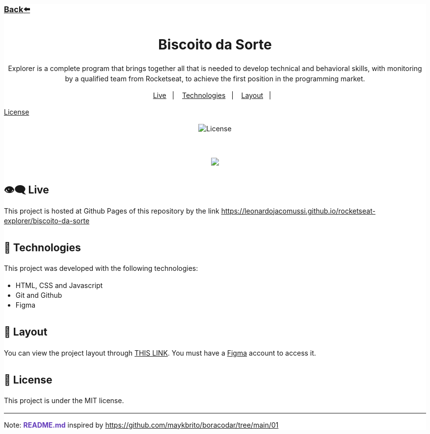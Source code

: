 ### [Back](https://github.com/leonardojacomussi/rocketseat-explorer)[⬅️](https://github.com/leonardojacomussi/rocketseat-explorer)

<h1 align="center"> Biscoito da Sorte </h1>

<p align="center">
Explorer is a complete program that brings together all that is needed to develop technical and behavioral skills, with monitoring by a qualified team from Rocketseat, to achieve the first position in the programming market. <br/>
</p>

<p align="center">
  <a href="#live">Live</a>&nbsp;&nbsp;&nbsp;|&nbsp;&nbsp;&nbsp;
  <a href="#technologies">Technologies</a>&nbsp;&nbsp;&nbsp;|&nbsp;&nbsp;&nbsp;
  <a href="#layout">Layout</a>&nbsp;&nbsp;&nbsp;|&nbsp;&nbsp;&nbsp;
  
  <a href="#license">License</a>
</p>

<p align="center">
  <img alt="License" src="https://img.shields.io/static/v1?label=license&message=MIT&color=49AA26&labelColor=000000">
</p>

<br>

<p align="center">
  <img src="./.github/preview.gif" width="100%">
</p>

<h2 id="live">👁️‍🗨️ Live</h2>

This project is hosted at Github Pages of this repository by the link <a href="https://leonardojacomussi.github.io/rocketseat-explorer/biscoito-da-sorte" target="_blank">https://leonardojacomussi.github.io/rocketseat-explorer/biscoito-da-sorte</a>

<h2 id="technologies">🚀 Technologies</h2>

This project was developed with the following technologies:

- HTML, CSS and Javascript
- Git and Github
- Figma

<h2 id="layout">🔖 Layout</h2>

You can view the project layout through [THIS LINK](https://www.figma.com/file/TnheUcrJP8NOvmZDVZzpWz/Biscoito-da-Sorte-(Community)). You must have a [Figma](https://figma.com) account to access it.


<h2 id="license">📜 License</h2>

This project is under the MIT license.

---
Note: <strong style="color: #643cbb">README.md</strong> inspired by <a href="https://github.com/maykbrito/boracodar/tree/main/01" target="_blank">https://github.com/maykbrito/boracodar/tree/main/01</a>

